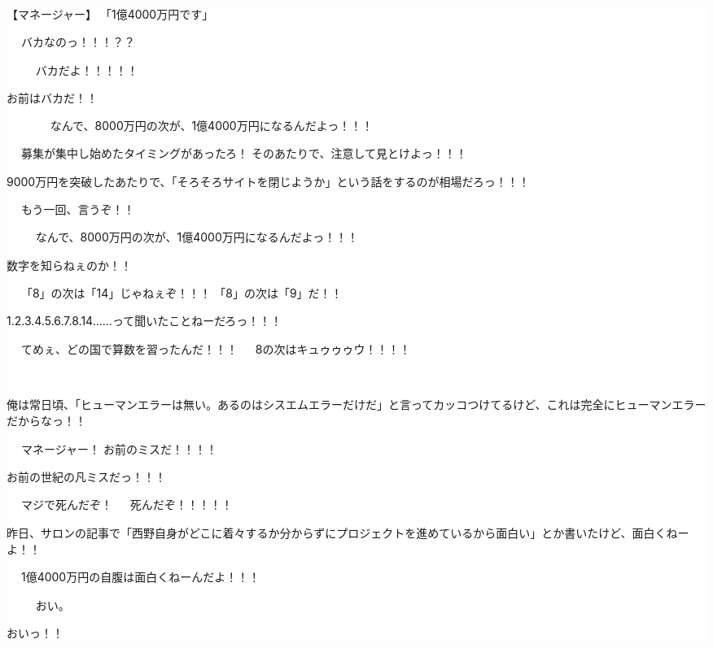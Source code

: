 【マネージャー】
「1億4000万円です」

　
バカなのっ！！！？？

　
　
バカだよ！！！！！

お前はバカだ！！

　
　
　
なんで、8000万円の次が、1億4000万円になるんだよっ！！！

　
募集が集中し始めたタイミングがあったろ！
そのあたりで、注意して見とけよっ！！！

9000万円を突破したあたりで、「そろそろサイトを閉じようか」という話をするのが相場だろっ！！！

　
もう一回、言うぞ！！

　
　
なんで、8000万円の次が、1億4000万円になるんだよっ！！！
　

数字を知らねぇのか！！

　
「8」の次は「14」じゃねぇぞ！！！
「8」の次は「9」だ！！

1.2.3.4.5.6.7.8.14……って聞いたことねーだろっ！！！

　
てめぇ、どの国で算数を習ったんだ！！！
　
8の次はキュゥゥゥウ！！！！


　

俺は常日頃、「ヒューマンエラーは無い。あるのはシスエムエラーだけだ」と言ってカッコつけてるけど、これは完全にヒューマンエラーだからなっ！！

　
マネージャー！
お前のミスだ！！！！

お前の世紀の凡ミスだっ！！！

　
マジで死んだぞ！
　
死んだぞ！！！！！

昨日、サロンの記事で「西野自身がどこに着々するか分からずにプロジェクトを進めているから面白い」とか書いたけど、面白くねーよ！！

　
1億4000万円の自腹は面白くねーんだよ！！！

　
　
おい。

おいっ！！

